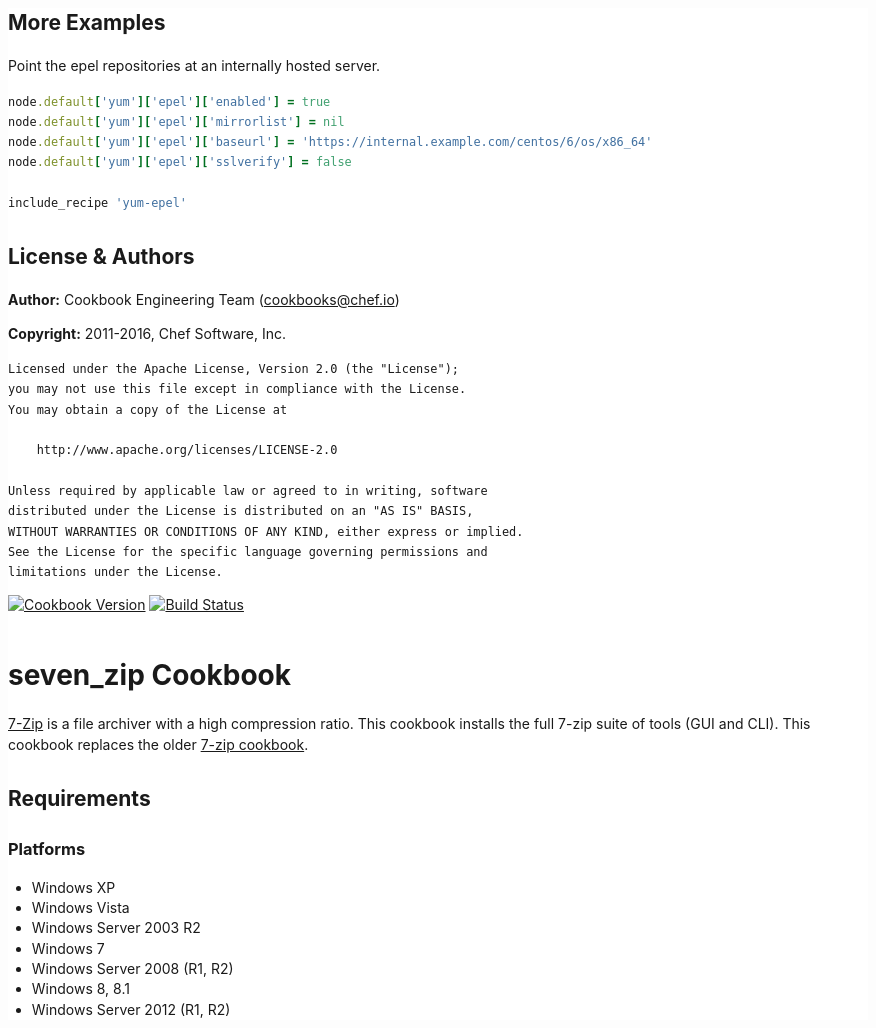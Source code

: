 ## More Examples
Point the epel repositories at an internally hosted server.

```ruby
node.default['yum']['epel']['enabled'] = true
node.default['yum']['epel']['mirrorlist'] = nil
node.default['yum']['epel']['baseurl'] = 'https://internal.example.com/centos/6/os/x86_64'
node.default['yum']['epel']['sslverify'] = false

include_recipe 'yum-epel'
```

## License & Authors
**Author:** Cookbook Engineering Team ([cookbooks@chef.io](mailto:cookbooks@chef.io))

**Copyright:** 2011-2016, Chef Software, Inc.

```
Licensed under the Apache License, Version 2.0 (the "License");
you may not use this file except in compliance with the License.
You may obtain a copy of the License at

    http://www.apache.org/licenses/LICENSE-2.0

Unless required by applicable law or agreed to in writing, software
distributed under the License is distributed on an "AS IS" BASIS,
WITHOUT WARRANTIES OR CONDITIONS OF ANY KIND, either express or implied.
See the License for the specific language governing permissions and
limitations under the License.
```
[![Cookbook Version](http://img.shields.io/cookbook/v/seven_zip.svg)](https://supermarket.chef.io/cookbooks/seven_zip)
[![Build Status](https://secure.travis-ci.org/daptiv/seven_zip.svg?branch=master)](http://travis-ci.org/daptiv/seven_zip)

seven_zip Cookbook
==============
[7-Zip](http://www.7-zip.org/) is a file archiver with a high compression ratio. This cookbook installs the full 7-zip suite of tools (GUI and CLI). This cookbook replaces the older [7-zip cookbook](https://github.com/sneal/7-zip).


Requirements
------------
### Platforms
- Windows XP
- Windows Vista
- Windows Server 2003 R2
- Windows 7
- Windows Server 2008 (R1, R2)
- Windows 8, 8.1
- Windows Server 2012 (R1, R2)


[gruber]: <http://daringfireball.net/projects/markdown/syntax>
[gruber]: <http://daringfireball.net/projects/markdown/syntax>
[1]: http://www.erlang.org/euc/07/papers/1700Gustafsson.pdf
[2]: http://www.erlang.org/workshop/2003/paper/p36-sagonas.pdf
[3]: http://jlouisramblings.blogspot.com/2013/07/problematic-traits-in-erlang.html
[4]: http://prog21.dadgum.com/70.html
[earmark]: http://github.com/pragdave/earmark
[elixir-lang]: http://elixir-lang.org/
[cmark]: https://github.com/jgm/cmark
[cmark.ex]: https://github.com/asaaki/cmark.ex
[devinus/markdown]: http://github.com/devinus/markdown
[hex-writing-docs]: https://hexdocs.pm/elixir/writing-documentation.html
[cookbook]: https://supermarket.chef.io/cookbooks/mingw
[travis]: http://travis-ci.org/chef-cookbooks/mingw
[gem]: https://rubygems.org/gems/chef-sugar
[travis]: http://travis-ci.org/sethvargo/chef-sugar
[cookbook]: https://supermarket.chef.io/cookbooks/build-essential
[travis]: http://travis-ci.org/chef-cookbooks/build-essential